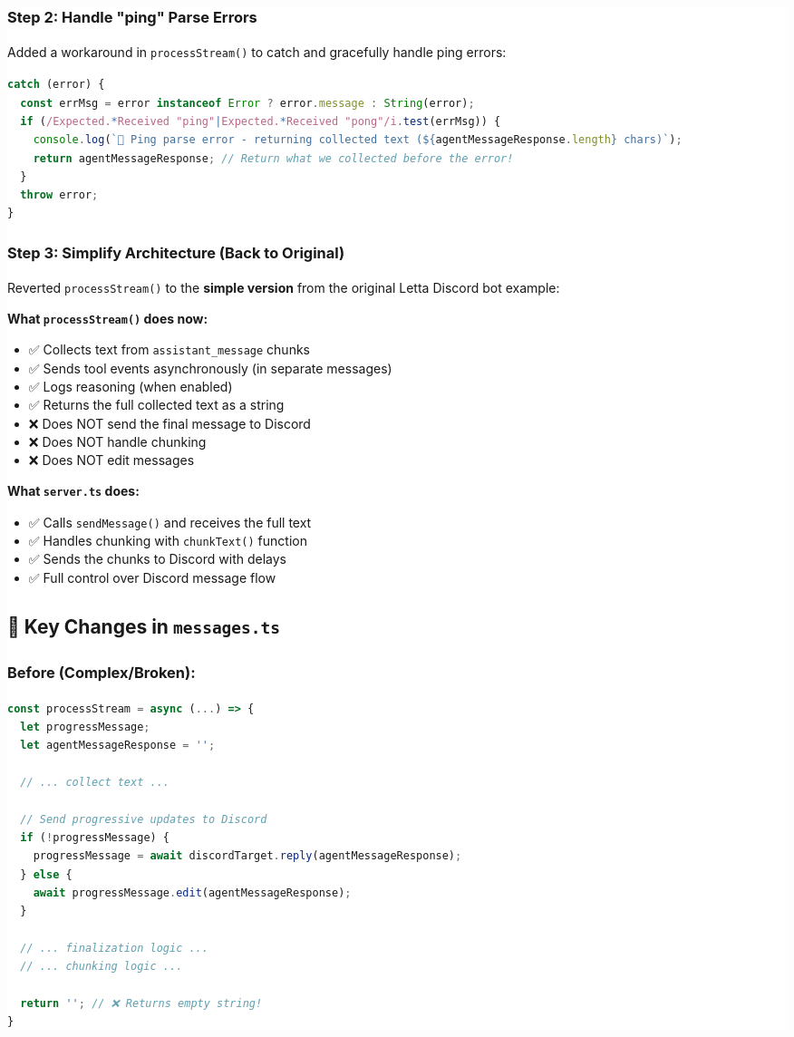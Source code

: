 ### Step 2: Handle "ping" Parse Errors
Added a workaround in `processStream()` to catch and gracefully handle ping errors:

```typescript
catch (error) {
  const errMsg = error instanceof Error ? error.message : String(error);
  if (/Expected.*Received "ping"|Expected.*Received "pong"/i.test(errMsg)) {
    console.log(`🏓 Ping parse error - returning collected text (${agentMessageResponse.length} chars)`);
    return agentMessageResponse; // Return what we collected before the error!
  }
  throw error;
}
```

### Step 3: Simplify Architecture (Back to Original)
Reverted `processStream()` to the **simple version** from the original Letta Discord bot example:

**What `processStream()` does now:**
- ✅ Collects text from `assistant_message` chunks
- ✅ Sends tool events asynchronously (in separate messages)
- ✅ Logs reasoning (when enabled)
- ✅ Returns the full collected text as a string
- ❌ Does NOT send the final message to Discord
- ❌ Does NOT handle chunking
- ❌ Does NOT edit messages

**What `server.ts` does:**
- ✅ Calls `sendMessage()` and receives the full text
- ✅ Handles chunking with `chunkText()` function
- ✅ Sends the chunks to Discord with delays
- ✅ Full control over Discord message flow

## 📝 Key Changes in `messages.ts`

### Before (Complex/Broken):
```typescript
const processStream = async (...) => {
  let progressMessage;
  let agentMessageResponse = '';
  
  // ... collect text ...
  
  // Send progressive updates to Discord
  if (!progressMessage) {
    progressMessage = await discordTarget.reply(agentMessageResponse);
  } else {
    await progressMessage.edit(agentMessageResponse);
  }
  
  // ... finalization logic ...
  // ... chunking logic ...
  
  return ''; // ❌ Returns empty string!
}
```
